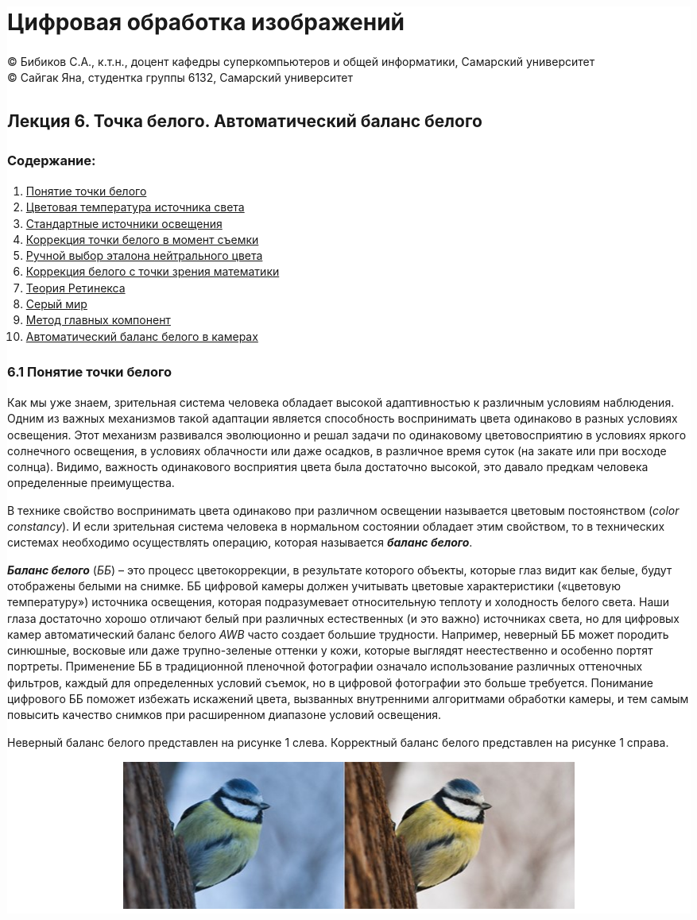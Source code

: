 # Цифровая обработка изображений

© Бибиков С.А., к.т.н., доцент кафедры суперкомпьютеров и общей информатики, Самарский университет  
© Сайгак Яна, студентка группы 6132, Самарский университет

## Лекция 6. Точка белого. Автоматический баланс белого

### Содержание:
1. [Понятие точки белого](#61-понятие-точки-белого)
2. [Цветовая температура источника света](#62-цветовая-температура-источника-света)
3. [Стандартные источники освещения](#63-стандартные-источники-освещения)
4. [Коррекция точки белого в момент съемки](#64-коррекция-точки-белого-в-момент-съемки)
5. [Ручной выбор эталона нейтрального цвета](#65-ручной-выбор-эталона-нейтрального-цвета)
6. [Коррекция белого с точки зрения математики](#66-коррекция-белого-с-точки-зрения-математики)
7. [Теория Ретинекса](#67-теория-ретинекса)
8. [Серый мир](#68-серый-мир)
9. [Метод главных компонент](#69-метод-главных-компонент)
10. [Автоматический баланс белого в камерах](#610-автоматический-баланс-белого-в-камерах)

### 6.1 Понятие точки белого

Как мы уже знаем, зрительная система человека обладает высокой адаптивностью к различным условиям наблюдения. Одним из важных механизмов такой адаптации является способность воспринимать цвета одинаково в разных условиях освещения. Этот механизм развивался эволюционно и решал задачи по одинаковому цветовосприятию в условиях яркого солнечного освещения, в условиях облачности или даже осадков, в различное время суток (на закате или при восходе солнца). Видимо, важность одинакового восприятия цвета была достаточно высокой, это давало предкам человека определенные преимущества.

В технике свойство воспринимать цвета одинаково при различном освещении называется цветовым постоянством (*color constancy*). И если зрительная система человека в нормальном состоянии обладает этим свойством, то в технических системах необходимо осуществлять операцию, которая называется ***баланс белого***.

***Баланс белого*** (*ББ*) &ndash; это процесс цветокоррекции, в результате которого объекты, которые глаз видит как белые, будут отображены белыми на снимке. ББ цифровой камеры должен учитывать цветовые характеристики («цветовую температуру») источника освещения, которая подразумевает относительную теплоту и холодность белого света. Наши глаза достаточно хорошо отличают белый при различных естественных (и это важно) источниках света, но для цифровых камер автоматический баланс белого $AWB$ часто создает большие трудности. Например, неверный ББ может породить синюшные, восковые или даже трупно-зеленые оттенки у кожи, которые выглядят неестественно и особенно портят портреты. Применение ББ в традиционной пленочной фотографии означало использование различных оттеночных фильтров, каждый для определенных условий съемок, но в цифровой фотографии это больше требуется. Понимание цифрового ББ поможет избежать искажений цвета, вызванных внутренними алгоритмами обработки камеры, и тем самым повысить качество снимков при расширенном диапазоне условий освещения. 

Неверный баланс белого представлен на рисунке 1 слева. Корректный баланс белого представлен на рисунке 1 справа.

<div align="center">
  <img src="images/l6_1.jpg" width="66%" title="Баланс белого (неправильный и правильный)"/>
  